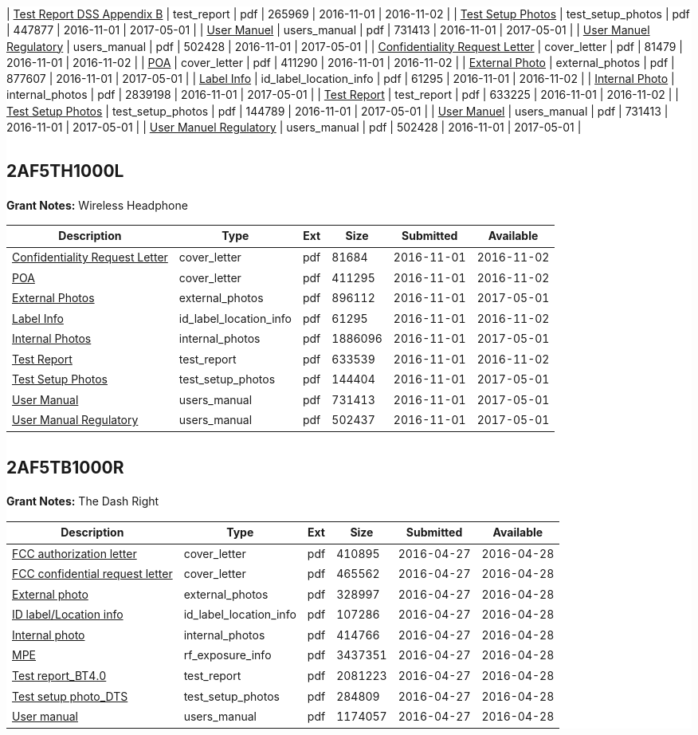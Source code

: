 | [Test Report DSS Appendix B](2AF5TH1000R/06941211731b0c71a293f36ac17d6ea4/3182746.pdf) | test_report | pdf | 265969 | 2016-11-01 | 2016-11-02 |
| [Test Setup Photos](2AF5TH1000R/06941211731b0c71a293f36ac17d6ea4/3182736.pdf) | test_setup_photos | pdf | 447877 | 2016-11-01 | 2017-05-01 |
| [User Manuel](2AF5TH1000R/06941211731b0c71a293f36ac17d6ea4/3182648.pdf) | users_manual | pdf | 731413 | 2016-11-01 | 2017-05-01 |
| [User Manuel Regulatory](2AF5TH1000R/06941211731b0c71a293f36ac17d6ea4/3182649.pdf) | users_manual | pdf | 502428 | 2016-11-01 | 2017-05-01 |
| [Confidentiality Request Letter](2AF5TH1000R/ef06031bc4342055af0a2c6a85712d1a/3182663.pdf) | cover_letter | pdf | 81479 | 2016-11-01 | 2016-11-02 |
| [POA](2AF5TH1000R/ef06031bc4342055af0a2c6a85712d1a/3182664.pdf) | cover_letter | pdf | 411290 | 2016-11-01 | 2016-11-02 |
| [External Photo](2AF5TH1000R/ef06031bc4342055af0a2c6a85712d1a/3182634.pdf) | external_photos | pdf | 877607 | 2016-11-01 | 2017-05-01 |
| [Label Info](2AF5TH1000R/ef06031bc4342055af0a2c6a85712d1a/3182666.pdf) | id_label_location_info | pdf | 61295 | 2016-11-01 | 2016-11-02 |
| [Internal Photo](2AF5TH1000R/ef06031bc4342055af0a2c6a85712d1a/3182646.pdf) | internal_photos | pdf | 2839198 | 2016-11-01 | 2017-05-01 |
| [Test Report](2AF5TH1000R/ef06031bc4342055af0a2c6a85712d1a/3182819.pdf) | test_report | pdf | 633225 | 2016-11-01 | 2016-11-02 |
| [Test Setup Photos](2AF5TH1000R/ef06031bc4342055af0a2c6a85712d1a/3182812.pdf) | test_setup_photos | pdf | 144789 | 2016-11-01 | 2017-05-01 |
| [User Manuel](2AF5TH1000R/ef06031bc4342055af0a2c6a85712d1a/3182648.pdf) | users_manual | pdf | 731413 | 2016-11-01 | 2017-05-01 |
| [User Manuel Regulatory](2AF5TH1000R/ef06031bc4342055af0a2c6a85712d1a/3182649.pdf) | users_manual | pdf | 502428 | 2016-11-01 | 2017-05-01 |
## 2AF5TH1000L
**Grant Notes:** Wireless Headphone

| Description | Type | Ext | Size | Submitted | Available |
| ----------- | ---- | --- | ---- | --------- | --------- |
| [Confidentiality Request Letter](2AF5TH1000L/65d3dbcf56bc949226b90ff2ae8f3567/3182844.pdf) | cover_letter | pdf | 81684 | 2016-11-01 | 2016-11-02 |
| [POA](2AF5TH1000L/65d3dbcf56bc949226b90ff2ae8f3567/3182845.pdf) | cover_letter | pdf | 411295 | 2016-11-01 | 2016-11-02 |
| [External Photos](2AF5TH1000L/65d3dbcf56bc949226b90ff2ae8f3567/3182839.pdf) | external_photos | pdf | 896112 | 2016-11-01 | 2017-05-01 |
| [Label Info](2AF5TH1000L/65d3dbcf56bc949226b90ff2ae8f3567/3182666.pdf) | id_label_location_info | pdf | 61295 | 2016-11-01 | 2016-11-02 |
| [Internal Photos](2AF5TH1000L/65d3dbcf56bc949226b90ff2ae8f3567/3182840.pdf) | internal_photos | pdf | 1886096 | 2016-11-01 | 2017-05-01 |
| [Test Report](2AF5TH1000L/65d3dbcf56bc949226b90ff2ae8f3567/3182847.pdf) | test_report | pdf | 633539 | 2016-11-01 | 2016-11-02 |
| [Test Setup Photos](2AF5TH1000L/65d3dbcf56bc949226b90ff2ae8f3567/3182841.pdf) | test_setup_photos | pdf | 144404 | 2016-11-01 | 2017-05-01 |
| [User Manual](2AF5TH1000L/65d3dbcf56bc949226b90ff2ae8f3567/3182648.pdf) | users_manual | pdf | 731413 | 2016-11-01 | 2017-05-01 |
| [User Manual Regulatory](2AF5TH1000L/65d3dbcf56bc949226b90ff2ae8f3567/3182843.pdf) | users_manual | pdf | 502437 | 2016-11-01 | 2017-05-01 |
## 2AF5TB1000R
**Grant Notes:** The Dash Right

| Description | Type | Ext | Size | Submitted | Available |
| ----------- | ---- | --- | ---- | --------- | --------- |
| [FCC authorization letter](2AF5TB1000R/bcf836f0f2d348cc18e3708845e8d74a/2972295.pdf) | cover_letter | pdf | 410895 | 2016-04-27 | 2016-04-28 |
| [FCC confidential request letter](2AF5TB1000R/bcf836f0f2d348cc18e3708845e8d74a/2972296.pdf) | cover_letter | pdf | 465562 | 2016-04-27 | 2016-04-28 |
| [External photo](2AF5TB1000R/bcf836f0f2d348cc18e3708845e8d74a/2972285.pdf) | external_photos | pdf | 328997 | 2016-04-27 | 2016-04-28 |
| [ID label/Location info](2AF5TB1000R/bcf836f0f2d348cc18e3708845e8d74a/2972287.pdf) | id_label_location_info | pdf | 107286 | 2016-04-27 | 2016-04-28 |
| [Internal photo](2AF5TB1000R/bcf836f0f2d348cc18e3708845e8d74a/2972286.pdf) | internal_photos | pdf | 414766 | 2016-04-27 | 2016-04-28 |
| [MPE](2AF5TB1000R/bcf836f0f2d348cc18e3708845e8d74a/2972293.pdf) | rf_exposure_info | pdf | 3437351 | 2016-04-27 | 2016-04-28 |
| [Test report_BT4.0](2AF5TB1000R/bcf836f0f2d348cc18e3708845e8d74a/2972307.pdf) | test_report | pdf | 2081223 | 2016-04-27 | 2016-04-28 |
| [Test setup photo_DTS](2AF5TB1000R/bcf836f0f2d348cc18e3708845e8d74a/2808937.pdf) | test_setup_photos | pdf | 284809 | 2016-04-27 | 2016-04-28 |
| [User manual](2AF5TB1000R/bcf836f0f2d348cc18e3708845e8d74a/2972289.pdf) | users_manual | pdf | 1174057 | 2016-04-27 | 2016-04-28 |